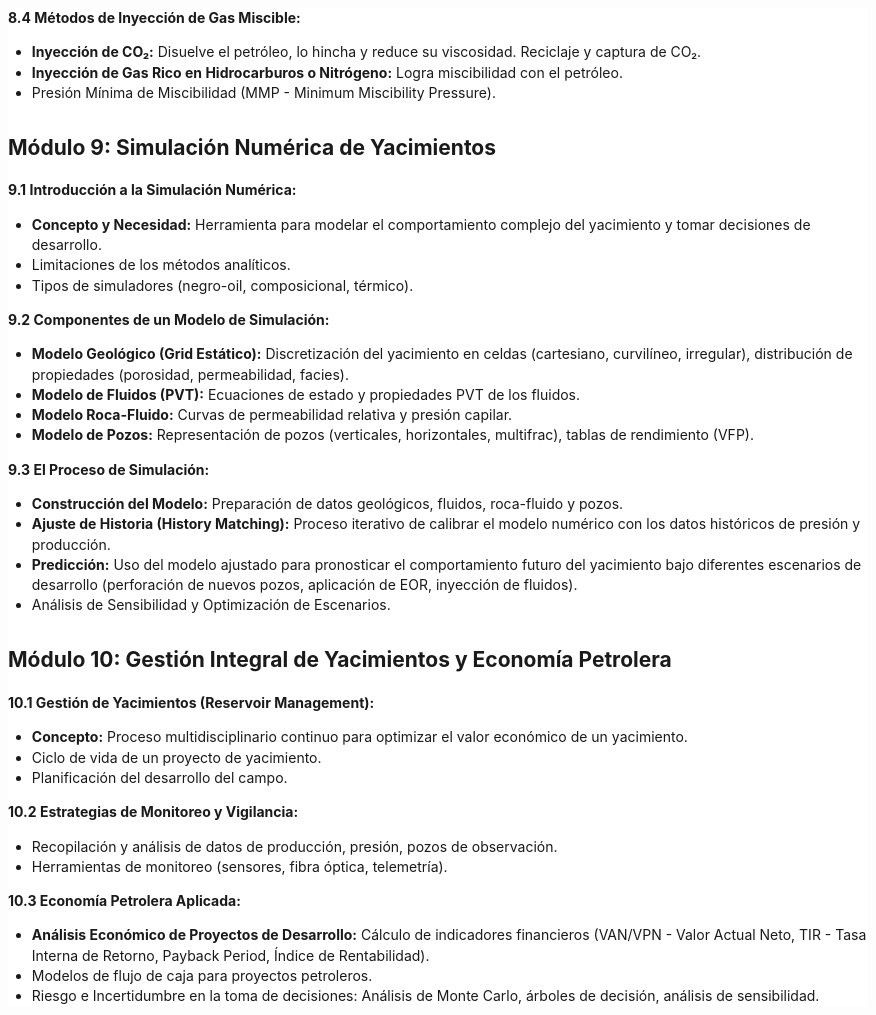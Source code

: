 **8.4 Métodos de Inyección de Gas Miscible:**

* **Inyección de CO₂:** Disuelve el petróleo, lo hincha y reduce su viscosidad. Reciclaje y captura de CO₂.
* **Inyección de Gas Rico en Hidrocarburos o Nitrógeno:** Logra miscibilidad con el petróleo.
* Presión Mínima de Miscibilidad (MMP - Minimum Miscibility Pressure).

## **Módulo 9: Simulación Numérica de Yacimientos**

**9.1 Introducción a la Simulación Numérica:**

* **Concepto y Necesidad:** Herramienta para modelar el comportamiento complejo del yacimiento y tomar decisiones de desarrollo.
* Limitaciones de los métodos analíticos.
* Tipos de simuladores (negro-oil, composicional, térmico).

**9.2 Componentes de un Modelo de Simulación:**

* **Modelo Geológico (Grid Estático):** Discretización del yacimiento en celdas (cartesiano, curvilíneo, irregular), distribución de propiedades (porosidad, permeabilidad, facies).
* **Modelo de Fluidos (PVT):** Ecuaciones de estado y propiedades PVT de los fluidos.
* **Modelo Roca-Fluido:** Curvas de permeabilidad relativa y presión capilar.
* **Modelo de Pozos:** Representación de pozos (verticales, horizontales, multifrac), tablas de rendimiento (VFP).

**9.3 El Proceso de Simulación:**

* **Construcción del Modelo:** Preparación de datos geológicos, fluidos, roca-fluido y pozos.
* **Ajuste de Historia (History Matching):** Proceso iterativo de calibrar el modelo numérico con los datos históricos de presión y producción.
* **Predicción:** Uso del modelo ajustado para pronosticar el comportamiento futuro del yacimiento bajo diferentes escenarios de desarrollo (perforación de nuevos pozos, aplicación de EOR, inyección de fluidos).
* Análisis de Sensibilidad y Optimización de Escenarios.

## **Módulo 10: Gestión Integral de Yacimientos y Economía Petrolera**

**10.1 Gestión de Yacimientos (Reservoir Management):**

* **Concepto:** Proceso multidisciplinario continuo para optimizar el valor económico de un yacimiento.
* Ciclo de vida de un proyecto de yacimiento.
* Planificación del desarrollo del campo.

**10.2 Estrategias de Monitoreo y Vigilancia:**

* Recopilación y análisis de datos de producción, presión, pozos de observación.
* Herramientas de monitoreo (sensores, fibra óptica, telemetría).

**10.3 Economía Petrolera Aplicada:**

* **Análisis Económico de Proyectos de Desarrollo:** Cálculo de indicadores financieros (VAN/VPN - Valor Actual Neto, TIR - Tasa Interna de Retorno, Payback Period, Índice de Rentabilidad).
* Modelos de flujo de caja para proyectos petroleros.
* Riesgo e Incertidumbre en la toma de decisiones: Análisis de Monte Carlo, árboles de decisión, análisis de sensibilidad.
